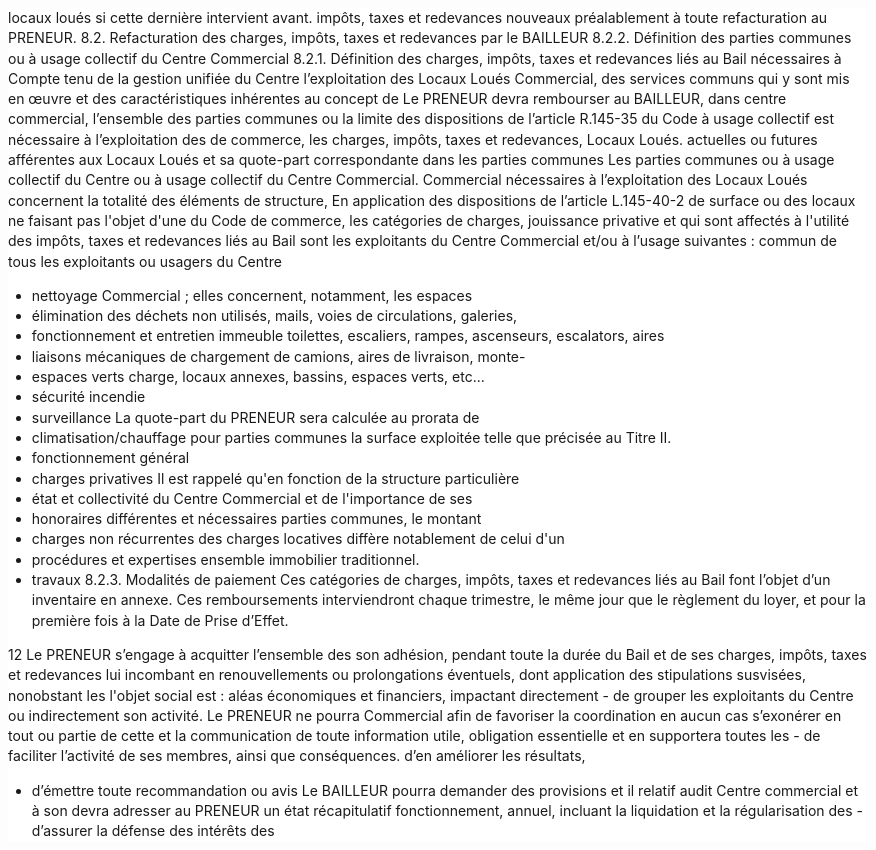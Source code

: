 locaux loués si cette dernière intervient avant. impôts, taxes et redevances nouveaux préalablement à
toute refacturation au PRENEUR.
8.2. Refacturation des charges, impôts, taxes et
redevances par le BAILLEUR 8.2.2. Définition des parties communes ou à
usage collectif du Centre Commercial
8.2.1. Définition des charges, impôts, taxes et
redevances liés au Bail nécessaires à Compte tenu de la gestion unifiée du Centre
l’exploitation des Locaux Loués Commercial, des services communs qui y sont mis en
œuvre et des caractéristiques inhérentes au concept de
Le PRENEUR devra rembourser au BAILLEUR, dans centre commercial, l’ensemble des parties communes ou
la limite des dispositions de l’article R.145-35 du Code à usage collectif est nécessaire à l’exploitation des
de commerce, les charges, impôts, taxes et redevances, Locaux Loués.
actuelles ou futures afférentes aux Locaux Loués et sa
quote-part correspondante dans les parties communes Les parties communes ou à usage collectif du Centre
ou à usage collectif du Centre Commercial. Commercial nécessaires à l’exploitation des Locaux
Loués concernent la totalité des éléments de structure,
En application des dispositions de l’article L.145-40-2 de surface ou des locaux ne faisant pas l'objet d'une
du Code de commerce, les catégories de charges, jouissance privative et qui sont affectés à l'utilité des
impôts, taxes et redevances liés au Bail sont les exploitants du Centre Commercial et/ou à l’usage
suivantes : commun de tous les exploitants ou usagers du Centre
- nettoyage Commercial ; elles concernent, notamment, les espaces
- élimination des déchets non utilisés, mails, voies de circulations, galeries,
- fonctionnement et entretien immeuble toilettes, escaliers, rampes, ascenseurs, escalators, aires
- liaisons mécaniques de chargement de camions, aires de livraison, monte-
- espaces verts charge, locaux annexes, bassins, espaces verts, etc...
- sécurité incendie
- surveillance La quote-part du PRENEUR sera calculée au prorata de
- climatisation/chauffage pour parties communes la surface exploitée telle que précisée au Titre II.
- fonctionnement général
- charges privatives Il est rappelé qu'en fonction de la structure particulière
- état et collectivité du Centre Commercial et de l'importance de ses
- honoraires différentes et nécessaires parties communes, le montant
- charges non récurrentes des charges locatives diffère notablement de celui d'un
- procédures et expertises ensemble immobilier traditionnel.
- travaux
8.2.3. Modalités de paiement
Ces catégories de charges, impôts, taxes et redevances
liés au Bail font l’objet d’un inventaire en annexe. Ces remboursements interviendront chaque trimestre, le
même jour que le règlement du loyer, et pour la première
fois à la Date de Prise d’Effet.

12
Le PRENEUR s’engage à acquitter l’ensemble des son adhésion, pendant toute la durée du Bail et de ses
charges, impôts, taxes et redevances lui incombant en renouvellements ou prolongations éventuels, dont
application des stipulations susvisées, nonobstant les l'objet social est :
aléas économiques et financiers, impactant directement - de grouper les exploitants du Centre
ou indirectement son activité. Le PRENEUR ne pourra Commercial afin de favoriser la coordination
en aucun cas s’exonérer en tout ou partie de cette et la communication de toute information utile,
obligation essentielle et en supportera toutes les - de faciliter l’activité de ses membres, ainsi que
conséquences. d’en améliorer les résultats,
- d’émettre toute recommandation ou avis
Le BAILLEUR pourra demander des provisions et il relatif audit Centre commercial et à son
devra adresser au PRENEUR un état récapitulatif fonctionnement,
annuel, incluant la liquidation et la régularisation des - d’assurer la défense des intérêts des